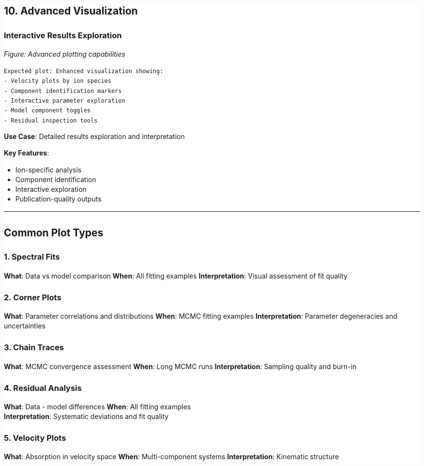 
## 10. Advanced Visualization

### Interactive Results Exploration

*Figure: Advanced plotting capabilities*
```
Expected plot: Enhanced visualization showing:
- Velocity plots by ion species
- Component identification markers
- Interactive parameter exploration
- Model component toggles
- Residual inspection tools
```

**Use Case**: Detailed results exploration and interpretation

**Key Features**:
- Ion-specific analysis
- Component identification
- Interactive exploration
- Publication-quality outputs

---

## Common Plot Types

### 1. Spectral Fits
**What**: Data vs model comparison
**When**: All fitting examples
**Interpretation**: Visual assessment of fit quality

### 2. Corner Plots  
**What**: Parameter correlations and distributions
**When**: MCMC fitting examples
**Interpretation**: Parameter degeneracies and uncertainties

### 3. Chain Traces
**What**: MCMC convergence assessment
**When**: Long MCMC runs
**Interpretation**: Sampling quality and burn-in

### 4. Residual Analysis
**What**: Data - model differences
**When**: All fitting examples  
**Interpretation**: Systematic deviations and fit quality

### 5. Velocity Plots
**What**: Absorption in velocity space
**When**: Multi-component systems
**Interpretation**: Kinematic structure
